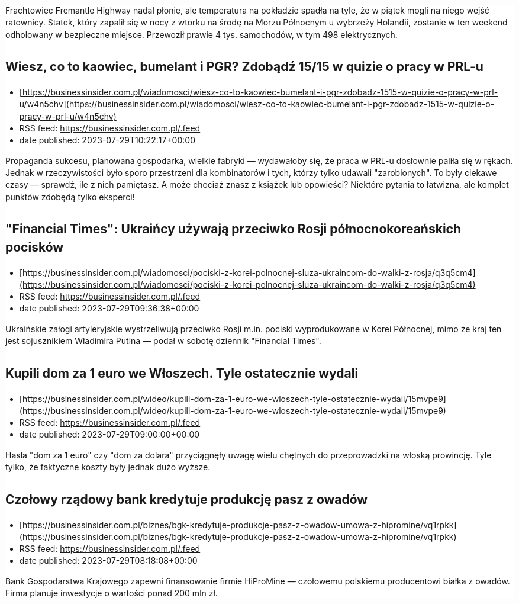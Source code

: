 Frachtowiec Fremantle Highway nadal płonie, ale temperatura na pokładzie spadła na tyle, że w piątek mogli na niego wejść ratownicy. Statek, który zapalił się w nocy z wtorku na środę na Morzu Północnym u wybrzeży Holandii, zostanie w ten weekend odholowany w bezpieczne miejsce. Przewoził prawie 4 tys. samochodów, w tym 498 elektrycznych.

## Wiesz, co to kaowiec, bumelant i PGR? Zdobądź 15/15 w quizie o pracy w PRL-u
 - [https://businessinsider.com.pl/wiadomosci/wiesz-co-to-kaowiec-bumelant-i-pgr-zdobadz-1515-w-quizie-o-pracy-w-prl-u/w4n5chv](https://businessinsider.com.pl/wiadomosci/wiesz-co-to-kaowiec-bumelant-i-pgr-zdobadz-1515-w-quizie-o-pracy-w-prl-u/w4n5chv)
 - RSS feed: https://businessinsider.com.pl/.feed
 - date published: 2023-07-29T10:22:17+00:00

Propaganda sukcesu, planowana gospodarka, wielkie fabryki — wydawałoby się, że praca w PRL-u dosłownie paliła się w rękach. Jednak w rzeczywistości było sporo przestrzeni dla kombinatorów i tych, którzy tylko udawali "zarobionych". To były ciekawe czasy — sprawdź, ile z nich pamiętasz. A może chociaż znasz z książek lub opowieści? Niektóre pytania to łatwizna, ale komplet punktów zdobędą tylko eksperci!

## "Financial Times": Ukraińcy używają przeciwko Rosji północnokoreańskich pocisków
 - [https://businessinsider.com.pl/wiadomosci/pociski-z-korei-polnocnej-sluza-ukraincom-do-walki-z-rosja/q3q5cm4](https://businessinsider.com.pl/wiadomosci/pociski-z-korei-polnocnej-sluza-ukraincom-do-walki-z-rosja/q3q5cm4)
 - RSS feed: https://businessinsider.com.pl/.feed
 - date published: 2023-07-29T09:36:38+00:00

Ukraińskie załogi artyleryjskie wystrzeliwują przeciwko Rosji m.in. pociski wyprodukowane w Korei Północnej, mimo że kraj ten jest sojusznikiem Władimira Putina — podał w sobotę dziennik "Financial Times".

## Kupili dom za 1 euro we Włoszech. Tyle ostatecznie wydali
 - [https://businessinsider.com.pl/wideo/kupili-dom-za-1-euro-we-wloszech-tyle-ostatecznie-wydali/15mvpe9](https://businessinsider.com.pl/wideo/kupili-dom-za-1-euro-we-wloszech-tyle-ostatecznie-wydali/15mvpe9)
 - RSS feed: https://businessinsider.com.pl/.feed
 - date published: 2023-07-29T09:00:00+00:00

Hasła "dom za 1 euro" czy "dom za dolara" przyciągnęły uwagę wielu chętnych do przeprowadzki na włoską prowincję. Tyle tylko, że faktyczne koszty były jednak dużo wyższe.

## Czołowy rządowy bank kredytuje produkcję pasz z owadów
 - [https://businessinsider.com.pl/biznes/bgk-kredytuje-produkcje-pasz-z-owadow-umowa-z-hipromine/vq1rpkk](https://businessinsider.com.pl/biznes/bgk-kredytuje-produkcje-pasz-z-owadow-umowa-z-hipromine/vq1rpkk)
 - RSS feed: https://businessinsider.com.pl/.feed
 - date published: 2023-07-29T08:18:08+00:00

Bank Gospodarstwa Krajowego zapewni finansowanie firmie HiProMine — czołowemu polskiemu producentowi białka z owadów. Firma planuje inwestycje o wartości ponad 200 mln zł.

